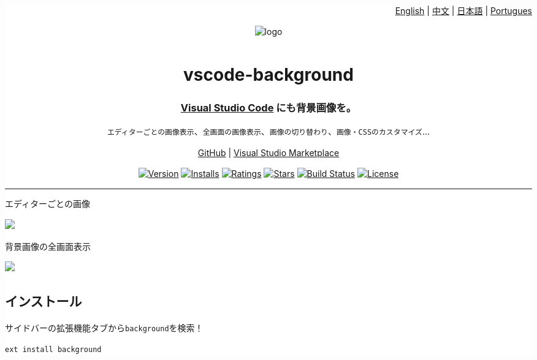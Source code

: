 
<div align="right">

[English](./README.md) | [中文](./README.zh-CN.md) | [日本語](./README.ja-JP.md) | [Portugues](./README.pt-BR.md)

</div>



<div align="center">

![logo](https://user-images.githubusercontent.com/9987486/40583704-6accf3a4-61c6-11e8-8c00-a636b9c3ec65.png)

<h1><b>vscode-background</b></h1>

### [Visual Studio Code](https://code.visualstudio.com) にも背景画像を。

`エディターごとの画像表示`、`全画面の画像表示`、`画像の切り替わり`、`画像・CSSのカスタマイズ`...

[GitHub](https://github.com/shalldie/vscode-background) | [Visual Studio Marketplace](https://marketplace.visualstudio.com/items?itemName=shalldie.background)

[![Version](https://img.shields.io/visual-studio-marketplace/v/shalldie.background?logo=visualstudiocode&style=flat-square)](https://marketplace.visualstudio.com/items?itemName=shalldie.background)
[![Installs](https://img.shields.io/visual-studio-marketplace/i/shalldie.background?style=flat-square)](https://marketplace.visualstudio.com/items?itemName=shalldie.background)
[![Ratings](https://img.shields.io/visual-studio-marketplace/r/shalldie.background?style=flat-square)](https://marketplace.visualstudio.com/items?itemName=shalldie.background)
[![Stars](https://img.shields.io/github/stars/shalldie/vscode-background?logo=github&style=flat-square)](https://github.com/shalldie/vscode-background)
[![Build Status](https://img.shields.io/github/actions/workflow/status/shalldie/vscode-background/ci.yml?branch=master&label=build&style=flat-square)](https://github.com/shalldie/vscode-background/actions)
[![License](https://img.shields.io/github/license/shalldie/vscode-background?style=flat-square)](https://github.com/shalldie/vscode-background)

</div>



---

エディターごとの画像

<img width="880" src="https://user-images.githubusercontent.com/9987486/40583705-7105dda8-61c6-11e8-935a-3c5d475a1eb1.gif">

背景画像の全画面表示

<img width="880" src="https://user-images.githubusercontent.com/9987486/198958380-6eaf96c7-3aa2-4fce-b27e-6f33c8d4e2c1.png">

## インストール

サイドバーの拡張機能タブから`background`を検索！

```
ext install background
```
